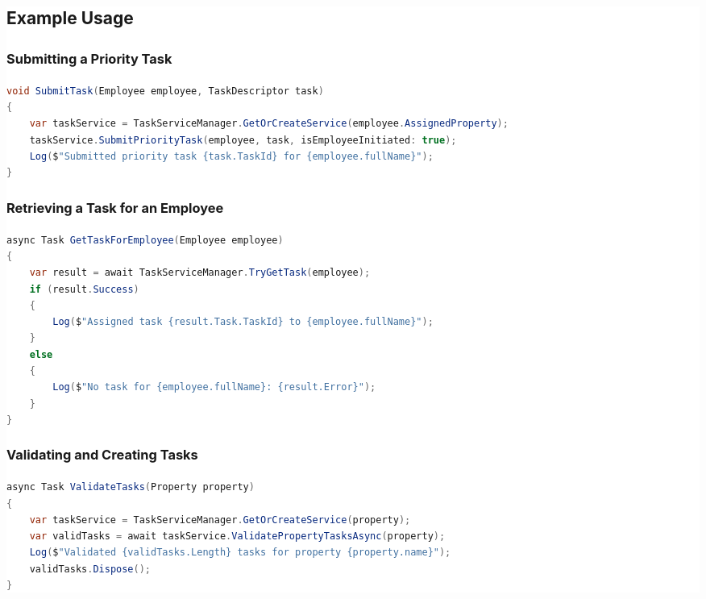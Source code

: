 ## Example Usage

### Submitting a Priority Task

```csharp
void SubmitTask(Employee employee, TaskDescriptor task)
{
    var taskService = TaskServiceManager.GetOrCreateService(employee.AssignedProperty);
    taskService.SubmitPriorityTask(employee, task, isEmployeeInitiated: true);
    Log($"Submitted priority task {task.TaskId} for {employee.fullName}");
}
```

### Retrieving a Task for an Employee

```csharp
async Task GetTaskForEmployee(Employee employee)
{
    var result = await TaskServiceManager.TryGetTask(employee);
    if (result.Success)
    {
        Log($"Assigned task {result.Task.TaskId} to {employee.fullName}");
    }
    else
    {
        Log($"No task for {employee.fullName}: {result.Error}");
    }
}
```

### Validating and Creating Tasks

```csharp
async Task ValidateTasks(Property property)
{
    var taskService = TaskServiceManager.GetOrCreateService(property);
    var validTasks = await taskService.ValidatePropertyTasksAsync(property);
    Log($"Validated {validTasks.Length} tasks for property {property.name}");
    validTasks.Dispose();
}
```
